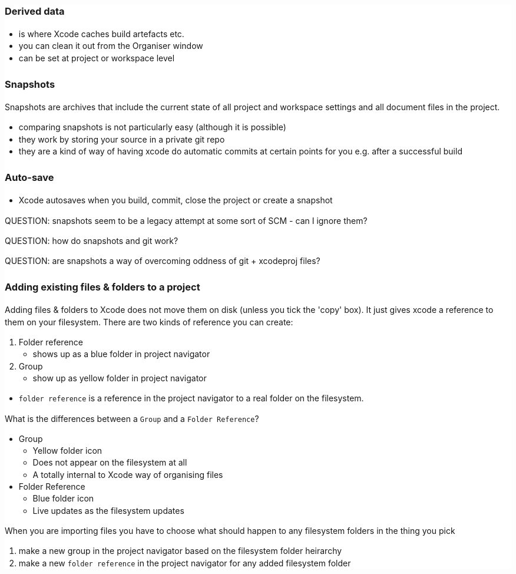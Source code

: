 ### Derived data

* is where Xcode caches build artefacts etc.
* you can clean it out from the Organiser window
* can be set at project or workspace level

### Snapshots

Snapshots are archives that include the current state of all project and
workspace settings and all document files in the project.

* comparing snapshots is not particularly easy (although it is possible)
* they work by storing your source in a private git repo
* they are a kind of way of having xcode do automatic commits at certain points
  for you e.g. after a successful build

### Auto-save

* Xcode autosaves when you build, commit, close the project or create a snapshot

QUESTION: snapshots seem to be a legacy attempt at some sort of SCM - can I ignore them?

QUESTION: how do snapshots and git work?

QUESTION: are snapshots a way of overcoming oddness of git + xcodeproj files?


### Adding existing files & folders to a project

Adding files & folders to Xcode does not move them on disk (unless you tick the
'copy' box). It just gives xcode a reference to them on your filesystem. There
are two kinds of reference you can create:

1. Folder reference
    * shows up as a blue folder in project navigator
2. Group
    * show up as yellow folder in project navigator

* `folder reference` is a reference in the project navigator to a real folder on the filesystem.

What is the differences between a `Group` and a `Folder Reference`?

* Group
    * Yellow folder icon
    * Does not appear on the filesystem at all
    * A totally internal to Xcode way of organising files
* Folder Reference
    * Blue folder icon
    * Live updates as the filesystem updates

When you are importing files you have to choose what should happen to any
filesystem folders in the thing you pick

1. make a new group in the project navigator based on the filesystem folder
   heirarchy
2. make a new `folder reference` in the project navigator for any added filesystem
   folder
